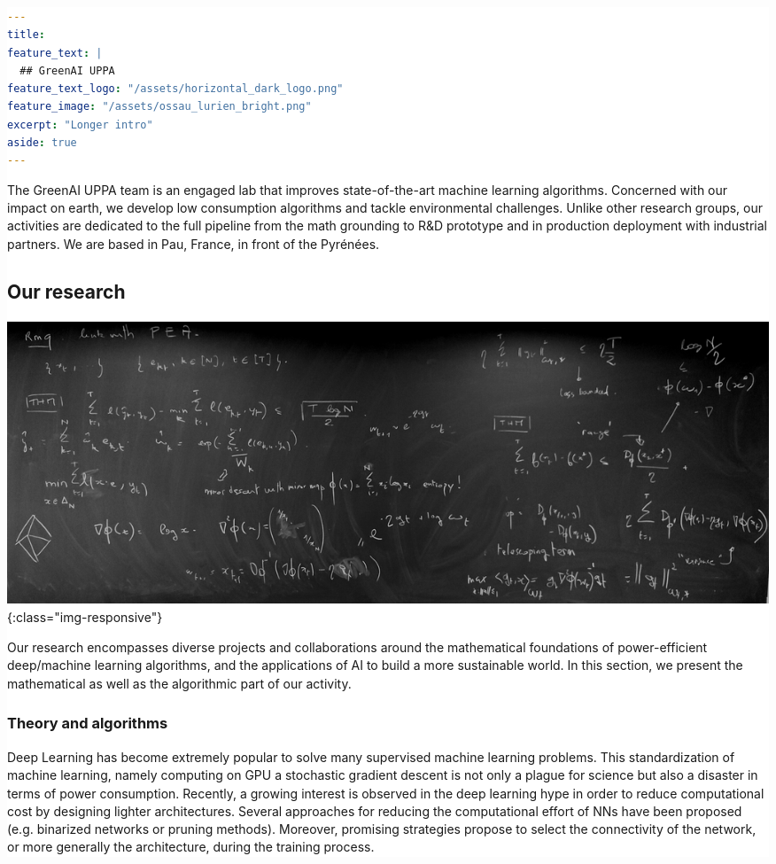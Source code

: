 ```yaml
---
title: 
feature_text: |
  ## GreenAI UPPA 
feature_text_logo: "/assets/horizontal_dark_logo.png"
feature_image: "/assets/ossau_lurien_bright.png"
excerpt: "Longer intro"
aside: true 
---
```



The GreenAI UPPA team is an engaged lab that improves state-of-the-art machine learning algorithms. Concerned with our impact on earth, we develop low consumption algorithms and tackle environmental challenges. Unlike other research groups, our activities are dedicated to the full pipeline from the math grounding to R&D prototype and in production deployment with industrial partners. We are based in Pau, France, in front of the Pyrénées. 

## Our research

![mirrordescent](/images/seminar4.png){:class="img-responsive"}

Our research encompasses diverse projects and collaborations around the mathematical foundations of power-efficient deep/machine learning algorithms, and the applications of AI to build a more sustainable world. In this section, we present the mathematical as well as the algorithmic part of our activity. 

### Theory and algorithms 

Deep Learning has become extremely popular to solve many supervised machine learning problems. This standardization of machine learning, namely computing on GPU a stochastic gradient descent is not only a plague for science but also a disaster in terms of power consumption. Recently, a growing interest is observed in the deep learning hype in order to reduce computational cost by designing lighter architectures. Several approaches for reducing the computational effort of NNs have been proposed (e.g. binarized networks or pruning methods). Moreover, promising strategies propose to select the connectivity of the network, or more generally the architecture, during the training process. 
